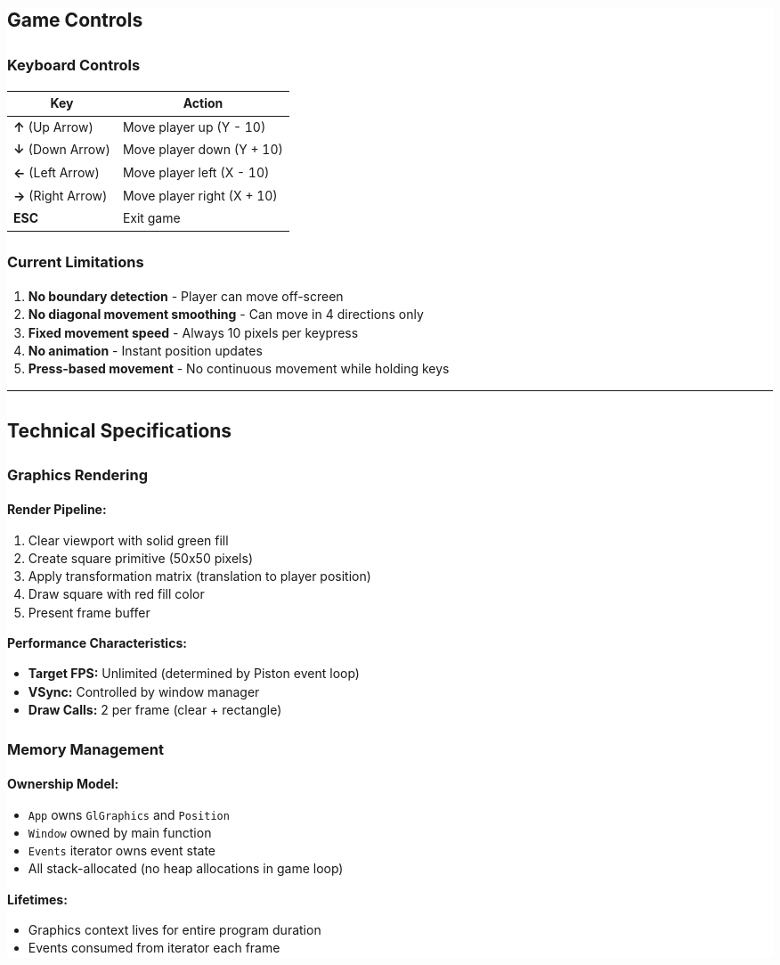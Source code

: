 ## Game Controls

### Keyboard Controls

| Key | Action |
|-----|--------|
| **↑** (Up Arrow) | Move player up (Y - 10) |
| **↓** (Down Arrow) | Move player down (Y + 10) |
| **←** (Left Arrow) | Move player left (X - 10) |
| **→** (Right Arrow) | Move player right (X + 10) |
| **ESC** | Exit game |

### Current Limitations

1. **No boundary detection** - Player can move off-screen
2. **No diagonal movement smoothing** - Can move in 4 directions only
3. **Fixed movement speed** - Always 10 pixels per keypress
4. **No animation** - Instant position updates
5. **Press-based movement** - No continuous movement while holding keys

---

## Technical Specifications

### Graphics Rendering

**Render Pipeline:**
1. Clear viewport with solid green fill
2. Create square primitive (50x50 pixels)
3. Apply transformation matrix (translation to player position)
4. Draw square with red fill color
5. Present frame buffer

**Performance Characteristics:**
- **Target FPS:** Unlimited (determined by Piston event loop)
- **VSync:** Controlled by window manager
- **Draw Calls:** 2 per frame (clear + rectangle)

### Memory Management

**Ownership Model:**
- `App` owns `GlGraphics` and `Position`
- `Window` owned by main function
- `Events` iterator owns event state
- All stack-allocated (no heap allocations in game loop)

**Lifetimes:**
- Graphics context lives for entire program duration
- Events consumed from iterator each frame
